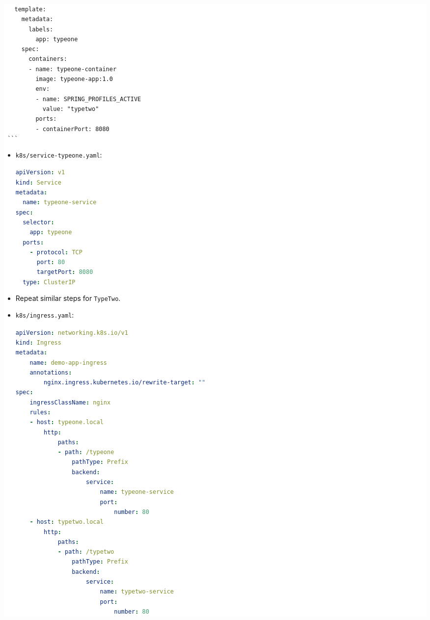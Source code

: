        template:
         metadata:
           labels:
             app: typeone
         spec:
           containers:
           - name: typeone-container
             image: typeone-app:1.0
             env:
             - name: SPRING_PROFILES_ACTIVE
               value: "typetwo"
             ports:
             - containerPort: 8080
     ```

   - `k8s/service-typeone.yaml`:
     ```yaml
     apiVersion: v1
     kind: Service
     metadata:
       name: typeone-service
     spec:
       selector:
         app: typeone
       ports:
         - protocol: TCP
           port: 80
           targetPort: 8080
       type: ClusterIP
     ```

   - Repeat similar steps for `TypeTwo`.

   - `k8s/ingress.yaml`:
        ```yaml
        apiVersion: networking.k8s.io/v1
        kind: Ingress
        metadata:
            name: demo-app-ingress
            annotations:
                nginx.ingress.kubernetes.io/rewrite-target: ""
        spec:
            ingressClassName: nginx
            rules:
            - host: typeone.local
                http:
                    paths:
                    - path: /typeone
                        pathType: Prefix
                        backend:
                            service:
                                name: typeone-service
                                port:
                                    number: 80
            - host: typetwo.local
                http:
                    paths:
                    - path: /typetwo
                        pathType: Prefix
                        backend:
                            service:
                                name: typetwo-service
                                port:
                                    number: 80
        ```